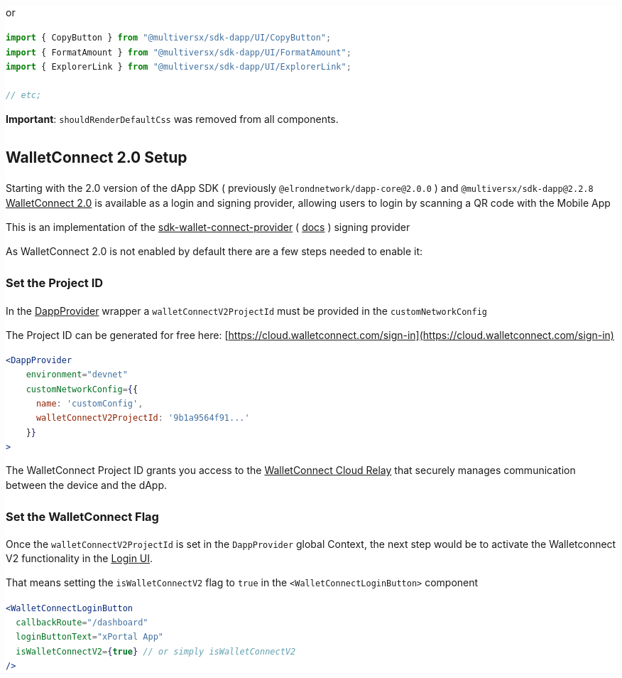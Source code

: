 or

```jsx
import { CopyButton } from "@multiversx/sdk-dapp/UI/CopyButton";
import { FormatAmount } from "@multiversx/sdk-dapp/UI/FormatAmount";
import { ExplorerLink } from "@multiversx/sdk-dapp/UI/ExplorerLink";

// etc;
```

**Important**: `shouldRenderDefaultCss` was removed from all components.

[comment]: # (mx-context-auto)

## WalletConnect 2.0 Setup

Starting with the 2.0 version of the dApp SDK ( previously `@elrondnetwork/dapp-core@2.0.0` ) and `@multiversx/sdk-dapp@2.2.8` [WalletConnect 2.0](https://docs.walletconnect.com/2.0/) is available as a login and signing provider, allowing users to login by scanning a QR code with the Mobile App

This is an implementation of the [sdk-wallet-connect-provider](https://github.com/multiversx/mx-sdk-js-wallet-connect-provider/tree/providerV2) ( [docs](https://docs.multiversx.com/sdk-and-tools/sdk-js/sdk-js-signing-providers/#the-wallet-connect-provider) ) signing provider

As WalletConnect 2.0 is not enabled by default there are a few steps needed to enable it:

[comment]: # (mx-context-auto)

### Set the Project ID

In the [DappProvider](#dappprovider) wrapper a `walletConnectV2ProjectId` must be provided in the `customNetworkConfig`

The Project ID can be generated for free here: [https://cloud.walletconnect.com/sign-in](https://cloud.walletconnect.com/sign-in)

```jsx
<DappProvider
    environment="devnet"
    customNetworkConfig={{
      name: 'customConfig',
      walletConnectV2ProjectId: '9b1a9564f91...'
    }}
>
```

The WalletConnect Project ID grants you access to the [WalletConnect Cloud Relay](https://docs.walletconnect.com/2.0/cloud/relay) that securely manages communication between the device and the dApp.

[comment]: # (mx-context-auto)

### Set the WalletConnect Flag

Once the `walletConnectV2ProjectId` is set in the `DappProvider` global Context, the next step would be to activate the Walletconnect V2 functionality in the [Login UI](#loginui).

That means setting the `isWalletConnectV2` flag to `true` in the `<WalletConnectLoginButton>` component

```jsx
<WalletConnectLoginButton
  callbackRoute="/dashboard"
  loginButtonText="xPortal App"
  isWalletConnectV2={true} // or simply isWalletConnectV2
/>
```


[comment]: # (mx-abstract)